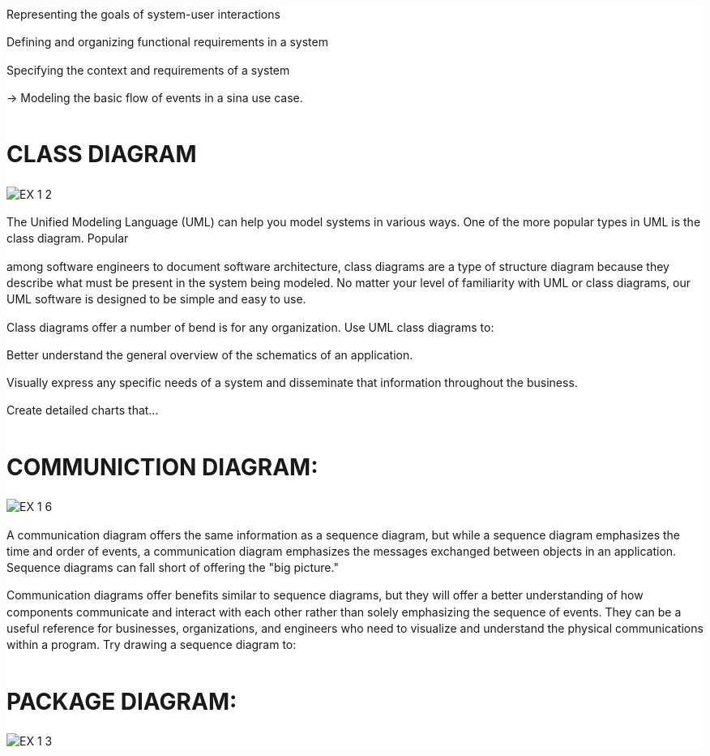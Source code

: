 Representing the goals of system-user interactions

Defining and organizing functional requirements in a system

Specifying the context and requirements of a system

→ Modeling the basic flow of events in a sina use case.







# CLASS DIAGRAM

<img width="1247" height="1058" alt="EX 1 2" src="https://github.com/user-attachments/assets/1939398d-9b22-427a-847c-6db7ecea6e9c" />

The Unified Modeling Language (UML) can help you model systems in various ways. One of the more popular types in UML is the class diagram. Popular

among software engineers to document software architecture, class diagrams are a type of structure diagram because they describe what must be present in the system being modeled. No matter your level of familiarity with UML or class diagrams, our UML software is designed to be simple and easy to use.

Class diagrams offer a number of bend is for any organization. Use UML class diagrams to:

Better understand the general overview of the schematics of an application.

Visually express any specific needs of a system and disseminate that information throughout the business.

Create detailed charts that…



# COMMUNICTION DIAGRAM:

<img width="641" height="540" alt="EX 1 6" src="https://github.com/user-attachments/assets/6ac15c04-995a-4bb2-b72a-cdbaa86e0c02" />

A communication diagram offers the same information as a sequence diagram, but while a sequence diagram emphasizes the time and order of events, a communication diagram emphasizes the messages exchanged between objects in an application. Sequence diagrams can fall short of offering the "big picture."

Communication diagrams offer benefits similar to sequence diagrams, but they will offer a better understanding of how components communicate and interact with each other rather than solely emphasizing the sequence of events. They can be a useful reference for businesses, organizations, and engineers who need to visualize and understand the physical communications within a program. Try drawing a sequence diagram to:




# PACKAGE DIAGRAM:

<img width="1236" height="1060" alt="EX 1 3" src="https://github.com/user-attachments/assets/59ce3b5f-fb04-4b9e-80a1-644593ec610b" />

